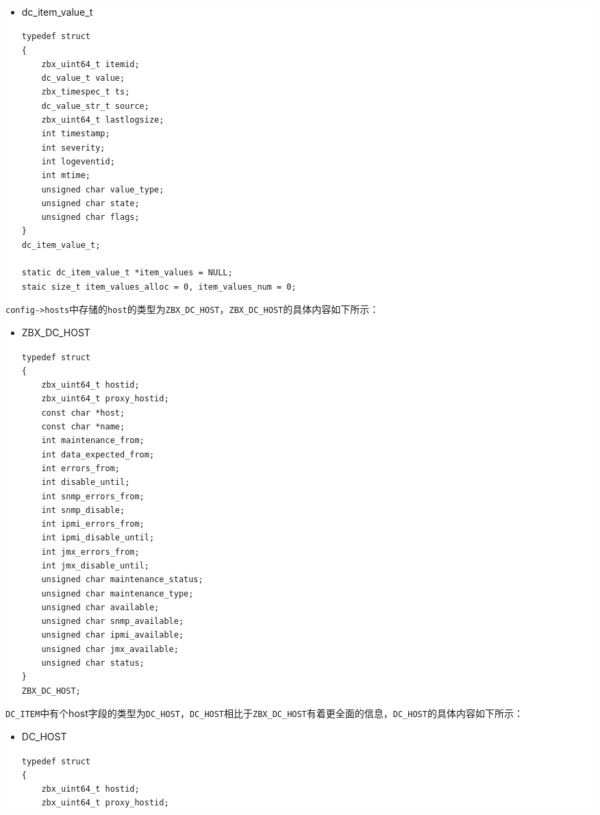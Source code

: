 * dc_item_value_t

    ```
    typedef struct
    {
        zbx_uint64_t itemid;
        dc_value_t value;
        zbx_timespec_t ts;
        dc_value_str_t source;
        zbx_uint64_t lastlogsize;
        int timestamp;
        int severity;
        int logeventid;
        int mtime;
        unsigned char value_type;
        unsigned char state;
        unsigned char flags;
    }
    dc_item_value_t;

    static dc_item_value_t *item_values = NULL;
    staic size_t item_values_alloc = 0, item_values_num = 0;
    ```

```config->hosts```中存储的```host```的类型为```ZBX_DC_HOST```，```ZBX_DC_HOST```的具体内容如下所示：

* ZBX_DC_HOST

    ```
    typedef struct
    {
        zbx_uint64_t hostid;
        zbx_uint64_t proxy_hostid;
        const char *host;
        const char *name;
        int maintenance_from;
        int data_expected_from;
        int errors_from;
        int disable_until;
        int snmp_errors_from;
        int snmp_disable;
        int ipmi_errors_from;
        int ipmi_disable_until;
        int jmx_errors_from;
        int jmx_disable_until;
        unsigned char maintenance_status;
        unsigned char maintenance_type;
        unsigned char available;
        unsigned char snmp_available;
        unsigned char ipmi_available;
        unsigned char jmx_available;
        unsigned char status;
    }
    ZBX_DC_HOST;
    ```

```DC_ITEM```中有个host字段的类型为```DC_HOST```，```DC_HOST```相比于```ZBX_DC_HOST```有着更全面的信息，```DC_HOST```的具体内容如下所示：

* DC_HOST

    ```
    typedef struct
    {
        zbx_uint64_t hostid;
        zbx_uint64_t proxy_hostid;
```